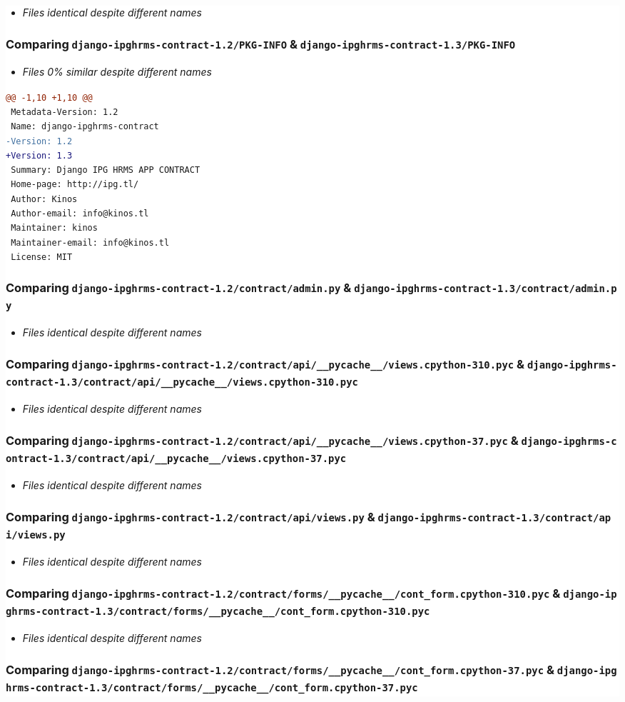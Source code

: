  * *Files identical despite different names*

### Comparing `django-ipghrms-contract-1.2/PKG-INFO` & `django-ipghrms-contract-1.3/PKG-INFO`

 * *Files 0% similar despite different names*

```diff
@@ -1,10 +1,10 @@
 Metadata-Version: 1.2
 Name: django-ipghrms-contract
-Version: 1.2
+Version: 1.3
 Summary: Django IPG HRMS APP CONTRACT
 Home-page: http://ipg.tl/
 Author: Kinos
 Author-email: info@kinos.tl
 Maintainer: kinos
 Maintainer-email: info@kinos.tl
 License: MIT
```

### Comparing `django-ipghrms-contract-1.2/contract/admin.py` & `django-ipghrms-contract-1.3/contract/admin.py`

 * *Files identical despite different names*

### Comparing `django-ipghrms-contract-1.2/contract/api/__pycache__/views.cpython-310.pyc` & `django-ipghrms-contract-1.3/contract/api/__pycache__/views.cpython-310.pyc`

 * *Files identical despite different names*

### Comparing `django-ipghrms-contract-1.2/contract/api/__pycache__/views.cpython-37.pyc` & `django-ipghrms-contract-1.3/contract/api/__pycache__/views.cpython-37.pyc`

 * *Files identical despite different names*

### Comparing `django-ipghrms-contract-1.2/contract/api/views.py` & `django-ipghrms-contract-1.3/contract/api/views.py`

 * *Files identical despite different names*

### Comparing `django-ipghrms-contract-1.2/contract/forms/__pycache__/cont_form.cpython-310.pyc` & `django-ipghrms-contract-1.3/contract/forms/__pycache__/cont_form.cpython-310.pyc`

 * *Files identical despite different names*

### Comparing `django-ipghrms-contract-1.2/contract/forms/__pycache__/cont_form.cpython-37.pyc` & `django-ipghrms-contract-1.3/contract/forms/__pycache__/cont_form.cpython-37.pyc`
